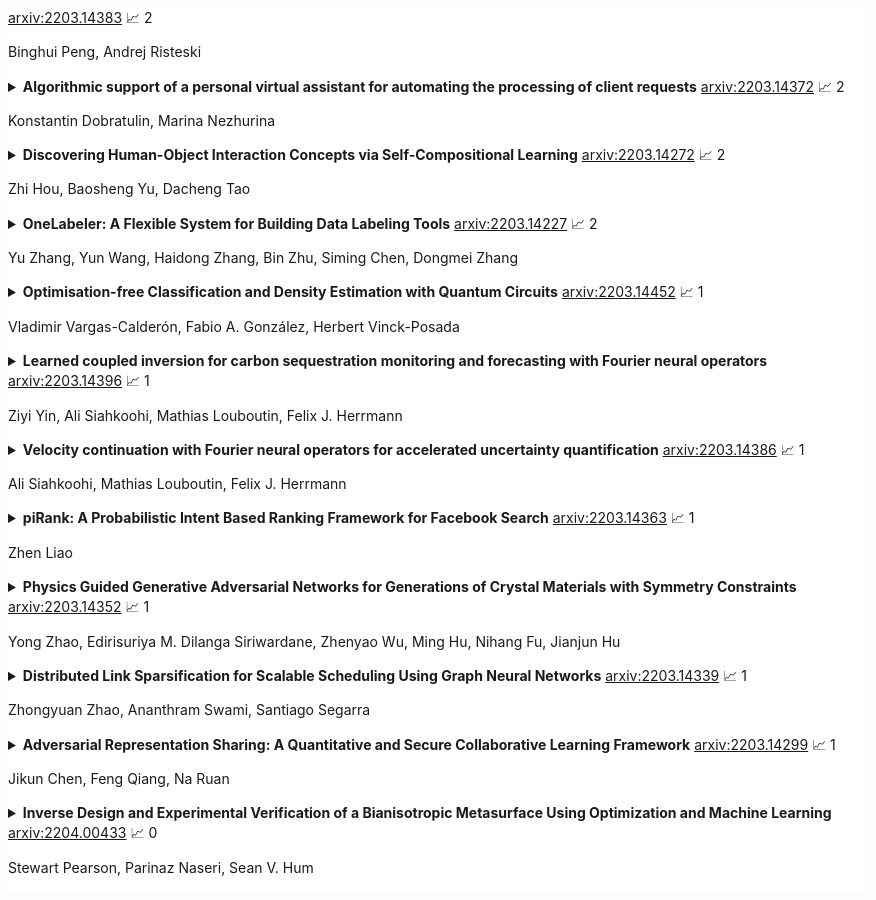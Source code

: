 <a href="https://arxiv.org/abs/2203.14383">arxiv:2203.14383</a>
&#x1F4C8; 2 <br>
<p>Binghui Peng, Andrej Risteski</p></summary></details>

<details><summary><b>Algorithmic support of a personal virtual assistant for automating the processing of client requests</b>
<a href="https://arxiv.org/abs/2203.14372">arxiv:2203.14372</a>
&#x1F4C8; 2 <br>
<p>Konstantin Dobratulin, Marina Nezhurina</p></summary></details>

<details><summary><b>Discovering Human-Object Interaction Concepts via Self-Compositional Learning</b>
<a href="https://arxiv.org/abs/2203.14272">arxiv:2203.14272</a>
&#x1F4C8; 2 <br>
<p>Zhi Hou, Baosheng Yu, Dacheng Tao</p></summary></details>

<details><summary><b>OneLabeler: A Flexible System for Building Data Labeling Tools</b>
<a href="https://arxiv.org/abs/2203.14227">arxiv:2203.14227</a>
&#x1F4C8; 2 <br>
<p>Yu Zhang, Yun Wang, Haidong Zhang, Bin Zhu, Siming Chen, Dongmei Zhang</p></summary></details>

<details><summary><b>Optimisation-free Classification and Density Estimation with Quantum Circuits</b>
<a href="https://arxiv.org/abs/2203.14452">arxiv:2203.14452</a>
&#x1F4C8; 1 <br>
<p>Vladimir Vargas-Calderón, Fabio A. González, Herbert Vinck-Posada</p></summary></details>

<details><summary><b>Learned coupled inversion for carbon sequestration monitoring and forecasting with Fourier neural operators</b>
<a href="https://arxiv.org/abs/2203.14396">arxiv:2203.14396</a>
&#x1F4C8; 1 <br>
<p>Ziyi Yin, Ali Siahkoohi, Mathias Louboutin, Felix J. Herrmann</p></summary></details>

<details><summary><b>Velocity continuation with Fourier neural operators for accelerated uncertainty quantification</b>
<a href="https://arxiv.org/abs/2203.14386">arxiv:2203.14386</a>
&#x1F4C8; 1 <br>
<p>Ali Siahkoohi, Mathias Louboutin, Felix J. Herrmann</p></summary></details>

<details><summary><b>piRank: A Probabilistic Intent Based Ranking Framework for Facebook Search</b>
<a href="https://arxiv.org/abs/2203.14363">arxiv:2203.14363</a>
&#x1F4C8; 1 <br>
<p>Zhen Liao</p></summary></details>

<details><summary><b>Physics Guided Generative Adversarial Networks for Generations of Crystal Materials with Symmetry Constraints</b>
<a href="https://arxiv.org/abs/2203.14352">arxiv:2203.14352</a>
&#x1F4C8; 1 <br>
<p>Yong Zhao, Edirisuriya M. Dilanga Siriwardane, Zhenyao Wu, Ming Hu, Nihang Fu, Jianjun Hu</p></summary></details>

<details><summary><b>Distributed Link Sparsification for Scalable Scheduling Using Graph Neural Networks</b>
<a href="https://arxiv.org/abs/2203.14339">arxiv:2203.14339</a>
&#x1F4C8; 1 <br>
<p>Zhongyuan Zhao, Ananthram Swami, Santiago Segarra</p></summary></details>

<details><summary><b>Adversarial Representation Sharing: A Quantitative and Secure Collaborative Learning Framework</b>
<a href="https://arxiv.org/abs/2203.14299">arxiv:2203.14299</a>
&#x1F4C8; 1 <br>
<p>Jikun Chen, Feng Qiang, Na Ruan</p></summary></details>

<details><summary><b>Inverse Design and Experimental Verification of a Bianisotropic Metasurface Using Optimization and Machine Learning</b>
<a href="https://arxiv.org/abs/2204.00433">arxiv:2204.00433</a>
&#x1F4C8; 0 <br>
<p>Stewart Pearson, Parinaz Naseri, Sean V. Hum</p></summary></details>
